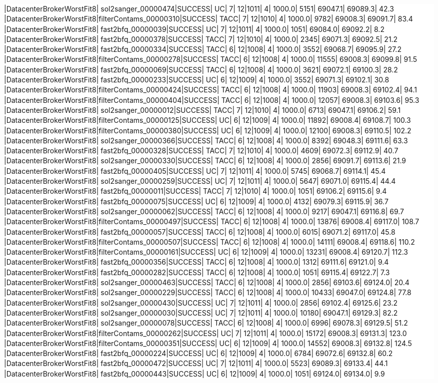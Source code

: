|DatacenterBrokerWorstFit8|   sol2sanger_00000474|SUCCESS|    UC|   7|       12|1011|        4|    1000.0|       5151|  69047.1|   69089.3|    42.3
|DatacenterBrokerWorstFit8|filterContams_00000310|SUCCESS|  TACC|   7|       12|1010|        4|    1000.0|       9782|  69008.3|   69091.7|    83.4
|DatacenterBrokerWorstFit8|     fast2bfq_00000039|SUCCESS|    UC|   7|       12|1011|        4|    1000.0|       1051|  69084.0|   69092.2|     8.2
|DatacenterBrokerWorstFit8|     fast2bfq_00000378|SUCCESS|  TACC|   7|       12|1010|        4|    1000.0|       2345|  69071.3|   69092.5|    21.2
|DatacenterBrokerWorstFit8|     fast2bfq_00000334|SUCCESS|  TACC|   6|       12|1008|        4|    1000.0|       3552|  69068.7|   69095.9|    27.2
|DatacenterBrokerWorstFit8|filterContams_00000278|SUCCESS|  TACC|   6|       12|1008|        4|    1000.0|      11555|  69008.3|   69099.8|    91.5
|DatacenterBrokerWorstFit8|     fast2bfq_00000069|SUCCESS|  TACC|   6|       12|1008|        4|    1000.0|       3621|  69072.1|   69100.3|    28.2
|DatacenterBrokerWorstFit8|     fast2bfq_00000233|SUCCESS|    UC|   6|       12|1009|        4|    1000.0|       3552|  69071.3|   69102.1|    30.8
|DatacenterBrokerWorstFit8|filterContams_00000424|SUCCESS|  TACC|   6|       12|1008|        4|    1000.0|      11903|  69008.3|   69102.4|    94.1
|DatacenterBrokerWorstFit8|filterContams_00000404|SUCCESS|  TACC|   6|       12|1008|        4|    1000.0|      12057|  69008.3|   69103.6|    95.3
|DatacenterBrokerWorstFit8|   sol2sanger_00000012|SUCCESS|  TACC|   7|       12|1010|        4|    1000.0|       6713|  69047.1|   69106.2|    59.1
|DatacenterBrokerWorstFit8|filterContams_00000125|SUCCESS|    UC|   6|       12|1009|        4|    1000.0|      11892|  69008.4|   69108.7|   100.3
|DatacenterBrokerWorstFit8|filterContams_00000380|SUCCESS|    UC|   6|       12|1009|        4|    1000.0|      12100|  69008.3|   69110.5|   102.2
|DatacenterBrokerWorstFit8|   sol2sanger_00000366|SUCCESS|  TACC|   6|       12|1008|        4|    1000.0|       8392|  69048.3|   69111.6|    63.3
|DatacenterBrokerWorstFit8|     fast2bfq_00000328|SUCCESS|  TACC|   7|       12|1010|        4|    1000.0|       4609|  69072.3|   69112.9|    40.7
|DatacenterBrokerWorstFit8|   sol2sanger_00000330|SUCCESS|  TACC|   6|       12|1008|        4|    1000.0|       2856|  69091.7|   69113.6|    21.9
|DatacenterBrokerWorstFit8|     fast2bfq_00000405|SUCCESS|    UC|   7|       12|1011|        4|    1000.0|       5745|  69068.7|   69114.1|    45.4
|DatacenterBrokerWorstFit8|   sol2sanger_00000259|SUCCESS|    UC|   7|       12|1011|        4|    1000.0|       5647|  69071.0|   69115.4|    44.4
|DatacenterBrokerWorstFit8|     fast2bfq_00000011|SUCCESS|  TACC|   7|       12|1010|        4|    1000.0|       1051|  69106.2|   69115.6|     9.4
|DatacenterBrokerWorstFit8|     fast2bfq_00000075|SUCCESS|    UC|   6|       12|1009|        4|    1000.0|       4132|  69079.3|   69115.9|    36.7
|DatacenterBrokerWorstFit8|   sol2sanger_00000062|SUCCESS|  TACC|   6|       12|1008|        4|    1000.0|       9217|  69047.1|   69116.8|    69.7
|DatacenterBrokerWorstFit8|filterContams_00000497|SUCCESS|  TACC|   6|       12|1008|        4|    1000.0|      13876|  69008.4|   69117.0|   108.7
|DatacenterBrokerWorstFit8|     fast2bfq_00000057|SUCCESS|  TACC|   6|       12|1008|        4|    1000.0|       6015|  69071.2|   69117.0|    45.8
|DatacenterBrokerWorstFit8|filterContams_00000507|SUCCESS|  TACC|   6|       12|1008|        4|    1000.0|      14111|  69008.4|   69118.6|   110.2
|DatacenterBrokerWorstFit8|filterContams_00000161|SUCCESS|    UC|   6|       12|1009|        4|    1000.0|      13231|  69008.4|   69120.7|   112.3
|DatacenterBrokerWorstFit8|     fast2bfq_00000356|SUCCESS|  TACC|   6|       12|1008|        4|    1000.0|       1312|  69111.6|   69121.0|     9.4
|DatacenterBrokerWorstFit8|     fast2bfq_00000282|SUCCESS|  TACC|   6|       12|1008|        4|    1000.0|       1051|  69115.4|   69122.7|     7.3
|DatacenterBrokerWorstFit8|   sol2sanger_00000463|SUCCESS|  TACC|   6|       12|1008|        4|    1000.0|       2856|  69103.6|   69124.0|    20.4
|DatacenterBrokerWorstFit8|   sol2sanger_00000229|SUCCESS|  TACC|   6|       12|1008|        4|    1000.0|      10433|  69047.0|   69124.8|    77.8
|DatacenterBrokerWorstFit8|   sol2sanger_00000430|SUCCESS|    UC|   7|       12|1011|        4|    1000.0|       2856|  69102.4|   69125.6|    23.2
|DatacenterBrokerWorstFit8|   sol2sanger_00000030|SUCCESS|    UC|   7|       12|1011|        4|    1000.0|      10180|  69047.1|   69129.3|    82.2
|DatacenterBrokerWorstFit8|   sol2sanger_00000078|SUCCESS|  TACC|   6|       12|1008|        4|    1000.0|       6996|  69078.3|   69129.5|    51.2
|DatacenterBrokerWorstFit8|filterContams_00000262|SUCCESS|    UC|   7|       12|1011|        4|    1000.0|      15172|  69008.3|   69131.3|   123.0
|DatacenterBrokerWorstFit8|filterContams_00000351|SUCCESS|    UC|   6|       12|1009|        4|    1000.0|      14552|  69008.3|   69132.8|   124.5
|DatacenterBrokerWorstFit8|     fast2bfq_00000224|SUCCESS|    UC|   6|       12|1009|        4|    1000.0|       6784|  69072.6|   69132.8|    60.2
|DatacenterBrokerWorstFit8|     fast2bfq_00000472|SUCCESS|    UC|   7|       12|1011|        4|    1000.0|       5523|  69089.3|   69133.4|    44.1
|DatacenterBrokerWorstFit8|     fast2bfq_00000443|SUCCESS|    UC|   6|       12|1009|        4|    1000.0|       1051|  69124.0|   69134.0|     9.9